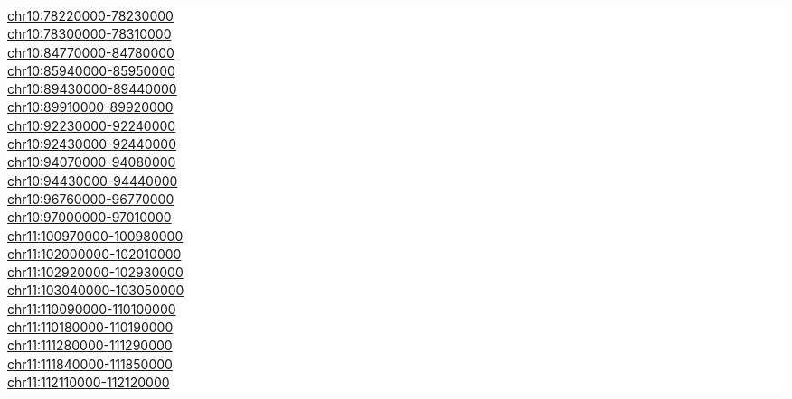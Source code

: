 [chr10:78220000-78230000](http://epigenomegateway.wustl.edu/browser/?genome=hg38&hub=https://wangftp.wustl.edu/~wzhang/project/Epitherapy_3D/data/datahubs/OmicsAndLoop/NHA.json&position=chr10:78205000-78245000)<br>
[chr10:78300000-78310000](http://epigenomegateway.wustl.edu/browser/?genome=hg38&hub=https://wangftp.wustl.edu/~wzhang/project/Epitherapy_3D/data/datahubs/OmicsAndLoop/NHA.json&position=chr10:78285000-78325000)<br>
[chr10:84770000-84780000](http://epigenomegateway.wustl.edu/browser/?genome=hg38&hub=https://wangftp.wustl.edu/~wzhang/project/Epitherapy_3D/data/datahubs/OmicsAndLoop/NHA.json&position=chr10:84755000-84795000)<br>
[chr10:85940000-85950000](http://epigenomegateway.wustl.edu/browser/?genome=hg38&hub=https://wangftp.wustl.edu/~wzhang/project/Epitherapy_3D/data/datahubs/OmicsAndLoop/NHA.json&position=chr10:85925000-85965000)<br>
[chr10:89430000-89440000](http://epigenomegateway.wustl.edu/browser/?genome=hg38&hub=https://wangftp.wustl.edu/~wzhang/project/Epitherapy_3D/data/datahubs/OmicsAndLoop/NHA.json&position=chr10:89415000-89455000)<br>
[chr10:89910000-89920000](http://epigenomegateway.wustl.edu/browser/?genome=hg38&hub=https://wangftp.wustl.edu/~wzhang/project/Epitherapy_3D/data/datahubs/OmicsAndLoop/NHA.json&position=chr10:89895000-89935000)<br>
[chr10:92230000-92240000](http://epigenomegateway.wustl.edu/browser/?genome=hg38&hub=https://wangftp.wustl.edu/~wzhang/project/Epitherapy_3D/data/datahubs/OmicsAndLoop/NHA.json&position=chr10:92215000-92255000)<br>
[chr10:92430000-92440000](http://epigenomegateway.wustl.edu/browser/?genome=hg38&hub=https://wangftp.wustl.edu/~wzhang/project/Epitherapy_3D/data/datahubs/OmicsAndLoop/NHA.json&position=chr10:92415000-92455000)<br>
[chr10:94070000-94080000](http://epigenomegateway.wustl.edu/browser/?genome=hg38&hub=https://wangftp.wustl.edu/~wzhang/project/Epitherapy_3D/data/datahubs/OmicsAndLoop/NHA.json&position=chr10:94055000-94095000)<br>
[chr10:94430000-94440000](http://epigenomegateway.wustl.edu/browser/?genome=hg38&hub=https://wangftp.wustl.edu/~wzhang/project/Epitherapy_3D/data/datahubs/OmicsAndLoop/NHA.json&position=chr10:94415000-94455000)<br>
[chr10:96760000-96770000](http://epigenomegateway.wustl.edu/browser/?genome=hg38&hub=https://wangftp.wustl.edu/~wzhang/project/Epitherapy_3D/data/datahubs/OmicsAndLoop/NHA.json&position=chr10:96745000-96785000)<br>
[chr10:97000000-97010000](http://epigenomegateway.wustl.edu/browser/?genome=hg38&hub=https://wangftp.wustl.edu/~wzhang/project/Epitherapy_3D/data/datahubs/OmicsAndLoop/NHA.json&position=chr10:96985000-97025000)<br>
[chr11:100970000-100980000](http://epigenomegateway.wustl.edu/browser/?genome=hg38&hub=https://wangftp.wustl.edu/~wzhang/project/Epitherapy_3D/data/datahubs/OmicsAndLoop/NHA.json&position=chr11:100955000-100995000)<br>
[chr11:102000000-102010000](http://epigenomegateway.wustl.edu/browser/?genome=hg38&hub=https://wangftp.wustl.edu/~wzhang/project/Epitherapy_3D/data/datahubs/OmicsAndLoop/NHA.json&position=chr11:101985000-102025000)<br>
[chr11:102920000-102930000](http://epigenomegateway.wustl.edu/browser/?genome=hg38&hub=https://wangftp.wustl.edu/~wzhang/project/Epitherapy_3D/data/datahubs/OmicsAndLoop/NHA.json&position=chr11:102905000-102945000)<br>
[chr11:103040000-103050000](http://epigenomegateway.wustl.edu/browser/?genome=hg38&hub=https://wangftp.wustl.edu/~wzhang/project/Epitherapy_3D/data/datahubs/OmicsAndLoop/NHA.json&position=chr11:103025000-103065000)<br>
[chr11:110090000-110100000](http://epigenomegateway.wustl.edu/browser/?genome=hg38&hub=https://wangftp.wustl.edu/~wzhang/project/Epitherapy_3D/data/datahubs/OmicsAndLoop/NHA.json&position=chr11:110075000-110115000)<br>
[chr11:110180000-110190000](http://epigenomegateway.wustl.edu/browser/?genome=hg38&hub=https://wangftp.wustl.edu/~wzhang/project/Epitherapy_3D/data/datahubs/OmicsAndLoop/NHA.json&position=chr11:110165000-110205000)<br>
[chr11:111280000-111290000](http://epigenomegateway.wustl.edu/browser/?genome=hg38&hub=https://wangftp.wustl.edu/~wzhang/project/Epitherapy_3D/data/datahubs/OmicsAndLoop/NHA.json&position=chr11:111265000-111305000)<br>
[chr11:111840000-111850000](http://epigenomegateway.wustl.edu/browser/?genome=hg38&hub=https://wangftp.wustl.edu/~wzhang/project/Epitherapy_3D/data/datahubs/OmicsAndLoop/NHA.json&position=chr11:111825000-111865000)<br>
[chr11:112110000-112120000](http://epigenomegateway.wustl.edu/browser/?genome=hg38&hub=https://wangftp.wustl.edu/~wzhang/project/Epitherapy_3D/data/datahubs/OmicsAndLoop/NHA.json&position=chr11:112095000-112135000)<br>